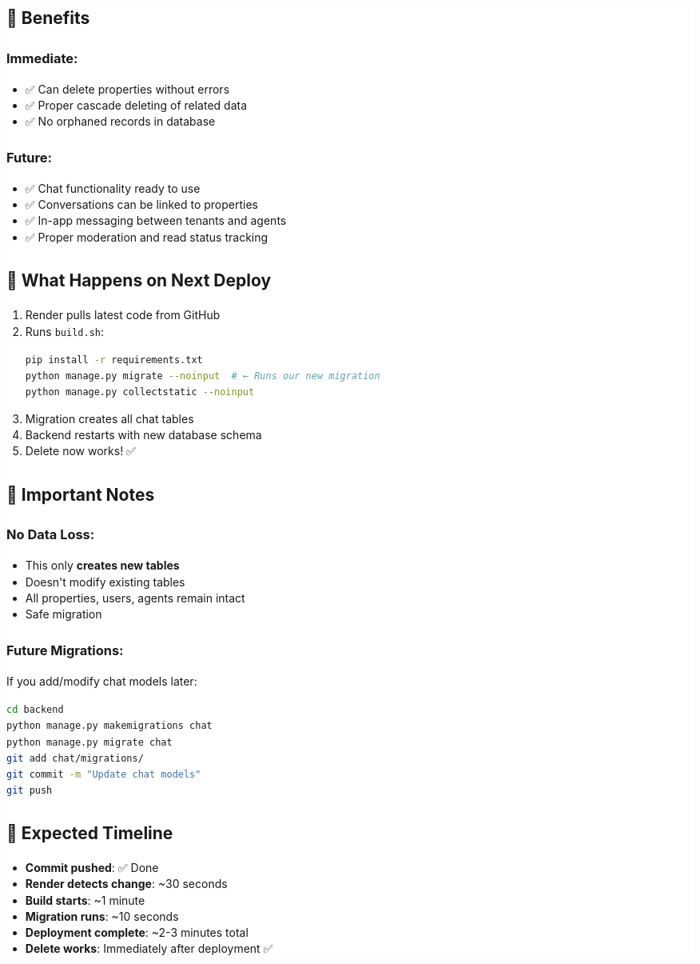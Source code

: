 ## 🎉 Benefits

### Immediate:
- ✅ Can delete properties without errors
- ✅ Proper cascade deleting of related data
- ✅ No orphaned records in database

### Future:
- ✅ Chat functionality ready to use
- ✅ Conversations can be linked to properties
- ✅ In-app messaging between tenants and agents
- ✅ Proper moderation and read status tracking

## 📝 What Happens on Next Deploy

1. Render pulls latest code from GitHub
2. Runs `build.sh`:
   ```bash
   pip install -r requirements.txt
   python manage.py migrate --noinput  # ← Runs our new migration
   python manage.py collectstatic --noinput
   ```
3. Migration creates all chat tables
4. Backend restarts with new database schema
5. Delete now works! ✅

## 🚨 Important Notes

### No Data Loss:
- This only **creates new tables**
- Doesn't modify existing tables
- All properties, users, agents remain intact
- Safe migration

### Future Migrations:
If you add/modify chat models later:
```bash
cd backend
python manage.py makemigrations chat
python manage.py migrate chat
git add chat/migrations/
git commit -m "Update chat models"
git push
```

## 🎯 Expected Timeline

- **Commit pushed**: ✅ Done
- **Render detects change**: ~30 seconds
- **Build starts**: ~1 minute
- **Migration runs**: ~10 seconds
- **Deployment complete**: ~2-3 minutes total
- **Delete works**: Immediately after deployment ✅
